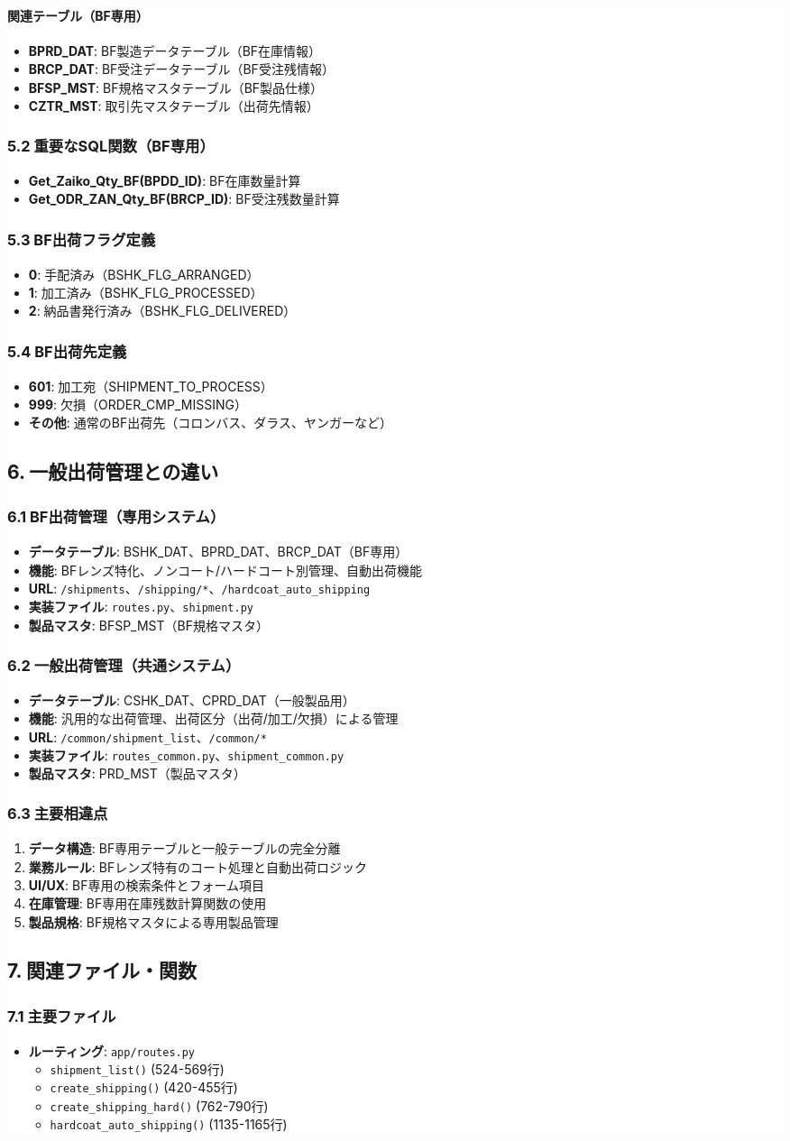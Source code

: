 #### 関連テーブル（BF専用）
- **BPRD_DAT**: BF製造データテーブル（BF在庫情報）
- **BRCP_DAT**: BF受注データテーブル（BF受注残情報）
- **BFSP_MST**: BF規格マスタテーブル（BF製品仕様）
- **CZTR_MST**: 取引先マスタテーブル（出荷先情報）

### 5.2 重要なSQL関数（BF専用）
- **Get_Zaiko_Qty_BF(BPDD_ID)**: BF在庫数量計算
- **Get_ODR_ZAN_Qty_BF(BRCP_ID)**: BF受注残数量計算

### 5.3 BF出荷フラグ定義
- **0**: 手配済み（BSHK_FLG_ARRANGED）
- **1**: 加工済み（BSHK_FLG_PROCESSED）
- **2**: 納品書発行済み（BSHK_FLG_DELIVERED）

### 5.4 BF出荷先定義
- **601**: 加工宛（SHIPMENT_TO_PROCESS）
- **999**: 欠損（ORDER_CMP_MISSING）
- **その他**: 通常のBF出荷先（コロンバス、ダラス、ヤンガーなど）

## 6. 一般出荷管理との違い

### 6.1 BF出荷管理（専用システム）
- **データテーブル**: BSHK_DAT、BPRD_DAT、BRCP_DAT（BF専用）
- **機能**: BFレンズ特化、ノンコート/ハードコート別管理、自動出荷機能
- **URL**: `/shipments`、`/shipping/*`、`/hardcoat_auto_shipping`
- **実装ファイル**: `routes.py`、`shipment.py`
- **製品マスタ**: BFSP_MST（BF規格マスタ）

### 6.2 一般出荷管理（共通システム）
- **データテーブル**: CSHK_DAT、CPRD_DAT（一般製品用）
- **機能**: 汎用的な出荷管理、出荷区分（出荷/加工/欠損）による管理
- **URL**: `/common/shipment_list`、`/common/*`
- **実装ファイル**: `routes_common.py`、`shipment_common.py`
- **製品マスタ**: PRD_MST（製品マスタ）

### 6.3 主要相違点
1. **データ構造**: BF専用テーブルと一般テーブルの完全分離
2. **業務ルール**: BFレンズ特有のコート処理と自動出荷ロジック
3. **UI/UX**: BF専用の検索条件とフォーム項目
4. **在庫管理**: BF専用在庫残数計算関数の使用
5. **製品規格**: BF規格マスタによる専用製品管理

## 7. 関連ファイル・関数

### 7.1 主要ファイル
- **ルーティング**: `app/routes.py`
  - `shipment_list()` (524-569行)
  - `create_shipping()` (420-455行)
  - `create_shipping_hard()` (762-790行)
  - `hardcoat_auto_shipping()` (1135-1165行)
